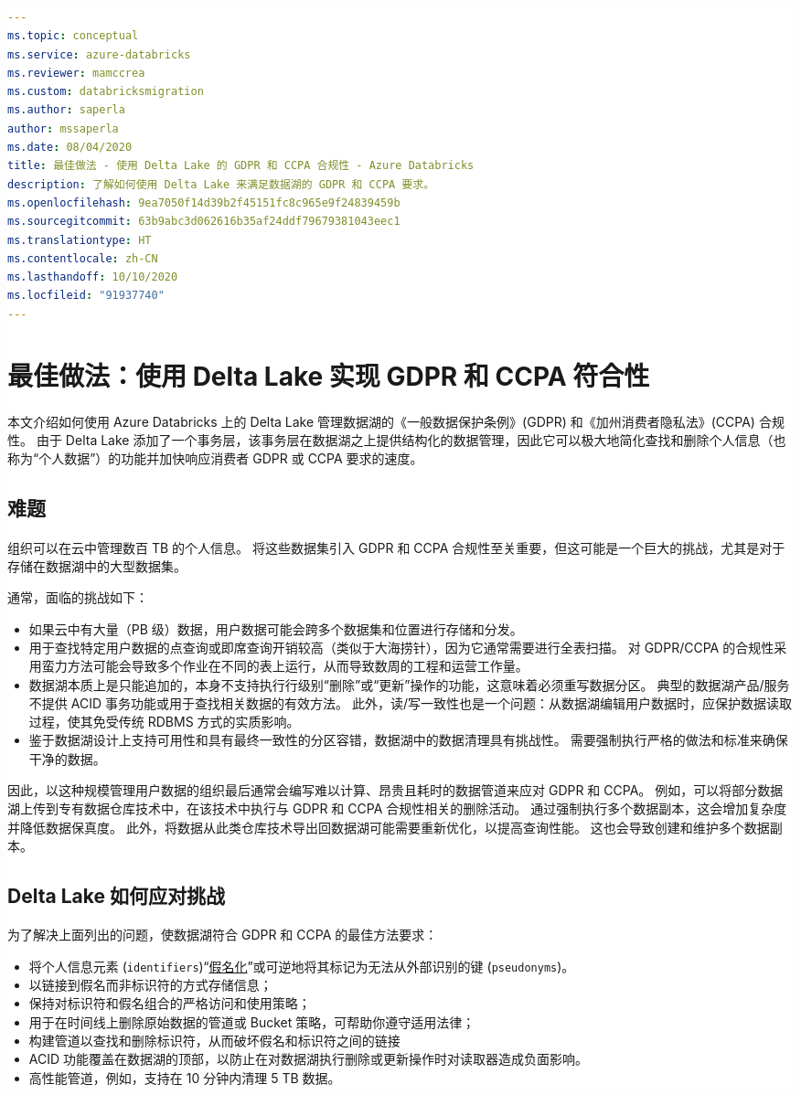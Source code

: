 ```yaml
---
ms.topic: conceptual
ms.service: azure-databricks
ms.reviewer: mamccrea
ms.custom: databricksmigration
ms.author: saperla
author: mssaperla
ms.date: 08/04/2020
title: 最佳做法 - 使用 Delta Lake 的 GDPR 和 CCPA 合规性 - Azure Databricks
description: 了解如何使用 Delta Lake 来满足数据湖的 GDPR 和 CCPA 要求。
ms.openlocfilehash: 9ea7050f14d39b2f45151fc8c965e9f24839459b
ms.sourcegitcommit: 63b9abc3d062616b35af24ddf79679381043eec1
ms.translationtype: HT
ms.contentlocale: zh-CN
ms.lasthandoff: 10/10/2020
ms.locfileid: "91937740"
---
```

# <a name="best-practices-gdpr-and-ccpa-compliance-using-delta-lake"></a>最佳做法：使用 Delta Lake 实现 GDPR 和 CCPA 符合性

本文介绍如何使用 Azure Databricks 上的 Delta Lake 管理数据湖的《一般数据保护条例》(GDPR) 和《加州消费者隐私法》(CCPA) 合规性。 由于 Delta Lake 添加了一个事务层，该事务层在数据湖之上提供结构化的数据管理，因此它可以极大地简化查找和删除个人信息（也称为“个人数据”）的功能并加快响应消费者 GDPR 或 CCPA 要求的速度。

## <a name="the-challenge"></a>难题

组织可以在云中管理数百 TB 的个人信息。 将这些数据集引入 GDPR 和 CCPA 合规性至关重要，但这可能是一个巨大的挑战，尤其是对于存储在数据湖中的大型数据集。

通常，面临的挑战如下：

* 如果云中有大量（PB 级）数据，用户数据可能会跨多个数据集和位置进行存储和分发。
* 用于查找特定用户数据的点查询或即席查询开销较高（类似于大海捞针），因为它通常需要进行全表扫描。 对 GDPR/CCPA 的合规性采用蛮力方法可能会导致多个作业在不同的表上运行，从而导致数周的工程和运营工作量。
* 数据湖本质上是只能追加的，本身不支持执行行级别“删除”或“更新”操作的功能，这意味着必须重写数据分区。 典型的数据湖产品/服务不提供 ACID 事务功能或用于查找相关数据的有效方法。 此外，读/写一致性也是一个问题：从数据湖编辑用户数据时，应保护数据读取过程，使其免受传统 RDBMS 方式的实质影响。
* 鉴于数据湖设计上支持可用性和具有最终一致性的分区容错，数据湖中的数据清理具有挑战性。 需要强制执行严格的做法和标准来确保干净的数据。

因此，以这种规模管理用户数据的组织最后通常会编写难以计算、昂贵且耗时的数据管道来应对 GDPR 和 CCPA。 例如，可以将部分数据湖上传到专有数据仓库技术中，在该技术中执行与 GDPR 和 CCPA 合规性相关的删除活动。 通过强制执行多个数据副本，这会增加复杂度并降低数据保真度。 此外，将数据从此类仓库技术导出回数据湖可能需要重新优化，以提高查询性能。 这也会导致创建和维护多个数据副本。

## <a name="how-delta-lake-addresses-the-challenge"></a>Delta Lake 如何应对挑战

为了解决上面列出的问题，使数据湖符合 GDPR 和 CCPA 的最佳方法要求：

* 将个人信息元素 (`identifiers`)“[假名化](https://en.wikipedia.org/wiki/Pseudonymization)”或可逆地将其标记为无法从外部识别的键 (`pseudonyms`)。
* 以链接到假名而非标识符的方式存储信息；
* 保持对标识符和假名组合的严格访问和使用策略；
* 用于在时间线上删除原始数据的管道或 Bucket 策略，可帮助你遵守适用法律；
* 构建管道以查找和删除标识符，从而破坏假名和标识符之间的链接
* ACID 功能覆盖在数据湖的顶部，以防止在对数据湖执行删除或更新操作时对读取器造成负面影响。
* 高性能管道，例如，支持在 10 分钟内清理 5 TB 数据。
